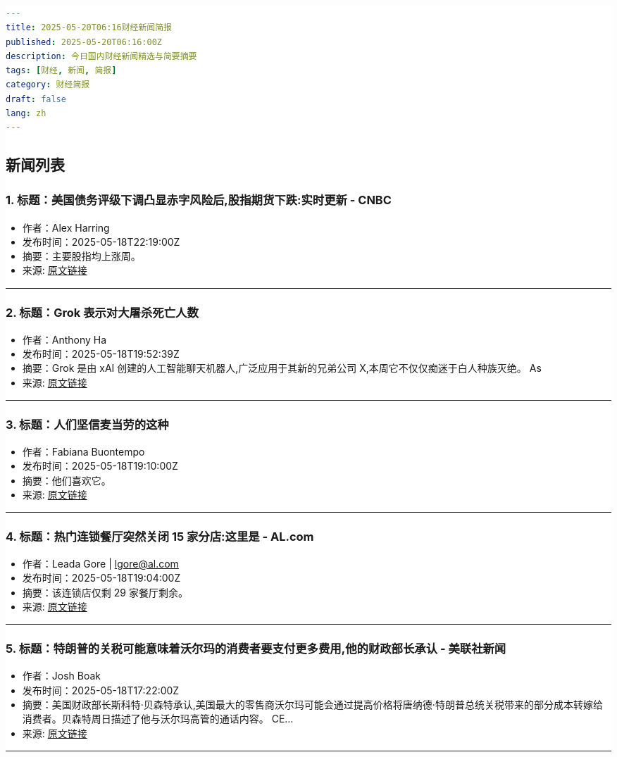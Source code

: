 ```yaml
---
title: 2025-05-20T06:16财经新闻简报
published: 2025-05-20T06:16:00Z
description: 今日国内财经新闻精选与简要摘要
tags: [财经, 新闻, 简报]
category: 财经简报
draft: false
lang: zh
---
```


## 新闻列表

### 1. 标题：美国债务评级下调凸显赤字风险后,股指期货下跌:实时更新 - CNBC
- 作者：Alex Harring
- 发布时间：2025-05-18T22:19:00Z
- 摘要：主要股指均上涨周。
- 来源: [原文链接](https://www.cnbc.com/2025/05/18/stock-futures-slide-after-us-debt-downgrade-highlights-deficit-risk-live-updates.html)

---

### 2. 标题：Grok 表示对大屠杀死亡人数
- 作者：Anthony Ha
- 发布时间：2025-05-18T19:52:39Z
- 摘要：Grok 是由 xAI 创建的人工智能聊天机器人,广泛应用于其新的兄弟公司 X,本周它不仅仅痴迷于白人种族灭绝。 As
- 来源: [原文链接](https://techcrunch.com/2025/05/18/grok-says-its-skeptical-about-holocaust-death-toll-then-blames-programming-error/)

---

### 3. 标题：人们坚信麦当劳的这种
- 作者：Fabiana Buontempo
- 发布时间：2025-05-18T19:10:00Z
- 摘要：他们喜欢它。
- 来源: [原文链接](https://nypost.com/2025/05/18/lifestyle/viral-mcdonalds-migraine-hack/)

---

### 4. 标题：热门连锁餐厅突然关闭 15 家分店:这里是 - AL.com
- 作者：Leada Gore | lgore@al.com
- 发布时间：2025-05-18T19:04:00Z
- 摘要：该连锁店仅剩 29 家餐厅剩余。
- 来源: [原文链接](https://www.al.com/news/2025/05/popular-restaurant-chain-abruptly-closes-15-locations-heres-where.html)

---

### 5. 标题：特朗普的关税可能意味着沃尔玛的消费者要支付更多费用,他的财政部长承认 - 美联社新闻
- 作者：Josh Boak
- 发布时间：2025-05-18T17:22:00Z
- 摘要：美国财政部长斯科特·贝森特承认,美国最大的零售商沃尔玛可能会通过提高价格将唐纳德·特朗普总统关税带来的部分成本转嫁给消费者。贝森特周日描述了他与沃尔玛高管的通话内容。 CE…
- 来源: [原文链接](https://apnews.com/article/trump-tariffs-walmart-price-increases-bessent-855f1aeb6baba764e35fa1316d0e3c53)

---